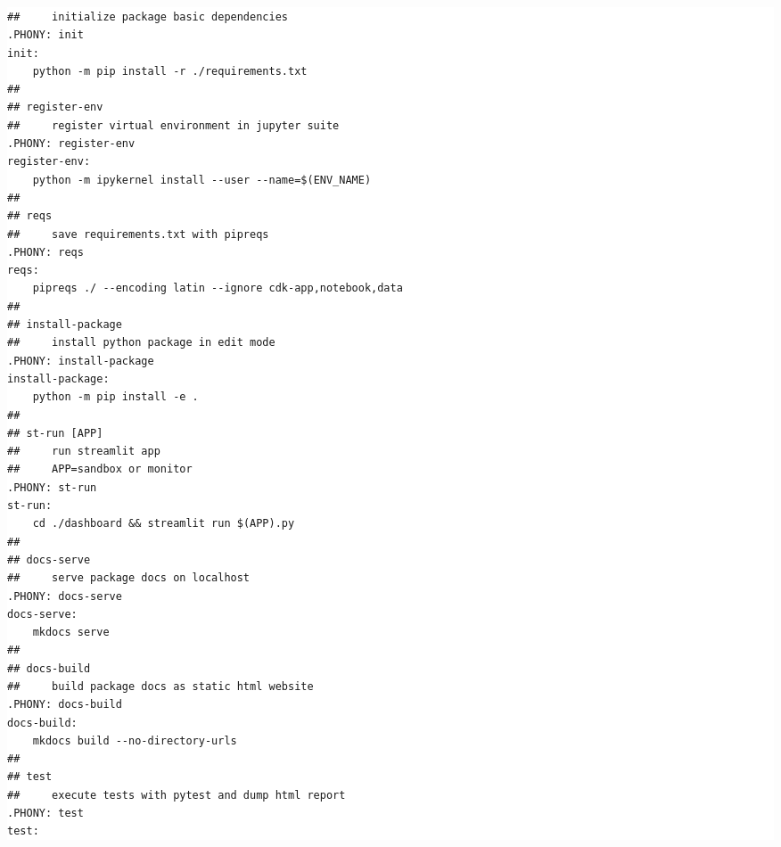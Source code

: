     ##     initialize package basic dependencies
    .PHONY: init
    init:
        python -m pip install -r ./requirements.txt
    ## 
    ## register-env
    ##     register virtual environment in jupyter suite
    .PHONY: register-env
    register-env:
        python -m ipykernel install --user --name=$(ENV_NAME)
    ## 
    ## reqs
    ##     save requirements.txt with pipreqs
    .PHONY: reqs
    reqs:
        pipreqs ./ --encoding latin --ignore cdk-app,notebook,data
    ## 
    ## install-package
    ##     install python package in edit mode
    .PHONY: install-package
    install-package:
        python -m pip install -e .
    ## 
    ## st-run [APP]
    ##     run streamlit app
    ##     APP=sandbox or monitor
    .PHONY: st-run
    st-run:
        cd ./dashboard && streamlit run $(APP).py
    ## 
    ## docs-serve
    ##     serve package docs on localhost
    .PHONY: docs-serve
    docs-serve:
        mkdocs serve
    ## 
    ## docs-build
    ##     build package docs as static html website
    .PHONY: docs-build
    docs-build:
        mkdocs build --no-directory-urls
    ## 
    ## test
    ##     execute tests with pytest and dump html report
    .PHONY: test
    test: